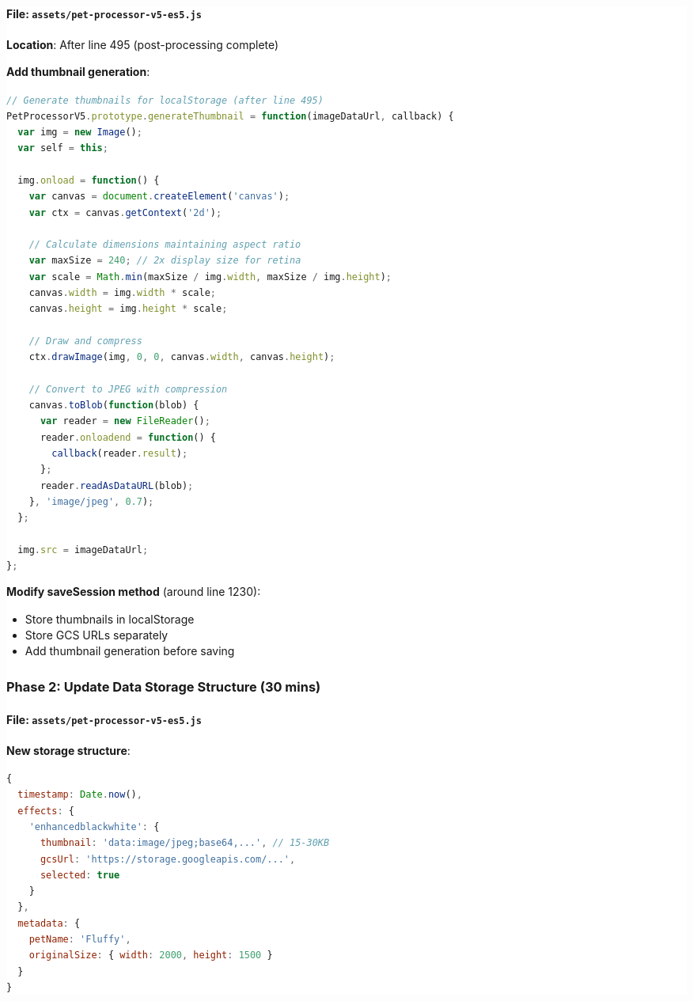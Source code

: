 #### File: `assets/pet-processor-v5-es5.js`

**Location**: After line 495 (post-processing complete)

**Add thumbnail generation**:
```javascript
// Generate thumbnails for localStorage (after line 495)
PetProcessorV5.prototype.generateThumbnail = function(imageDataUrl, callback) {
  var img = new Image();
  var self = this;
  
  img.onload = function() {
    var canvas = document.createElement('canvas');
    var ctx = canvas.getContext('2d');
    
    // Calculate dimensions maintaining aspect ratio
    var maxSize = 240; // 2x display size for retina
    var scale = Math.min(maxSize / img.width, maxSize / img.height);
    canvas.width = img.width * scale;
    canvas.height = img.height * scale;
    
    // Draw and compress
    ctx.drawImage(img, 0, 0, canvas.width, canvas.height);
    
    // Convert to JPEG with compression
    canvas.toBlob(function(blob) {
      var reader = new FileReader();
      reader.onloadend = function() {
        callback(reader.result);
      };
      reader.readAsDataURL(blob);
    }, 'image/jpeg', 0.7);
  };
  
  img.src = imageDataUrl;
};
```

**Modify saveSession method** (around line 1230):
- Store thumbnails in localStorage
- Store GCS URLs separately
- Add thumbnail generation before saving

### Phase 2: Update Data Storage Structure (30 mins)

#### File: `assets/pet-processor-v5-es5.js`

**New storage structure**:
```javascript
{
  timestamp: Date.now(),
  effects: {
    'enhancedblackwhite': {
      thumbnail: 'data:image/jpeg;base64,...', // 15-30KB
      gcsUrl: 'https://storage.googleapis.com/...',
      selected: true
    }
  },
  metadata: {
    petName: 'Fluffy',
    originalSize: { width: 2000, height: 1500 }
  }
}
```
